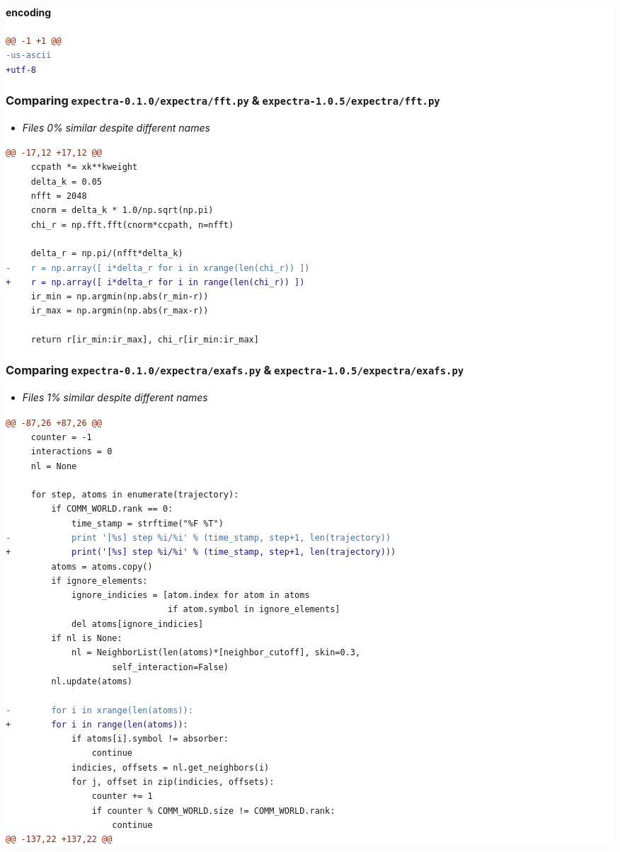 #### encoding

```diff
@@ -1 +1 @@
-us-ascii
+utf-8
```

### Comparing `expectra-0.1.0/expectra/fft.py` & `expectra-1.0.5/expectra/fft.py`

 * *Files 0% similar despite different names*

```diff
@@ -17,12 +17,12 @@
     ccpath *= xk**kweight
     delta_k = 0.05
     nfft = 2048
     cnorm = delta_k * 1.0/np.sqrt(np.pi) 
     chi_r = np.fft.fft(cnorm*ccpath, n=nfft)
 
     delta_r = np.pi/(nfft*delta_k)                                              
-    r = np.array([ i*delta_r for i in xrange(len(chi_r)) ])
+    r = np.array([ i*delta_r for i in range(len(chi_r)) ])
     ir_min = np.argmin(np.abs(r_min-r))
     ir_max = np.argmin(np.abs(r_max-r))
 
     return r[ir_min:ir_max], chi_r[ir_min:ir_max]
```

### Comparing `expectra-0.1.0/expectra/exafs.py` & `expectra-1.0.5/expectra/exafs.py`

 * *Files 1% similar despite different names*

```diff
@@ -87,26 +87,26 @@
     counter = -1
     interactions = 0
     nl = None
 
     for step, atoms in enumerate(trajectory):
         if COMM_WORLD.rank == 0:
             time_stamp = strftime("%F %T")
-            print '[%s] step %i/%i' % (time_stamp, step+1, len(trajectory))
+            print('[%s] step %i/%i' % (time_stamp, step+1, len(trajectory)))
         atoms = atoms.copy()
         if ignore_elements:
             ignore_indicies = [atom.index for atom in atoms
                                if atom.symbol in ignore_elements]
             del atoms[ignore_indicies]
         if nl is None:
             nl = NeighborList(len(atoms)*[neighbor_cutoff], skin=0.3,
                     self_interaction=False)
         nl.update(atoms)
 
-        for i in xrange(len(atoms)):
+        for i in range(len(atoms)):
             if atoms[i].symbol != absorber:
                 continue
             indicies, offsets = nl.get_neighbors(i)
             for j, offset in zip(indicies, offsets):
                 counter += 1
                 if counter % COMM_WORLD.size != COMM_WORLD.rank:
                     continue
@@ -137,22 +137,22 @@
```